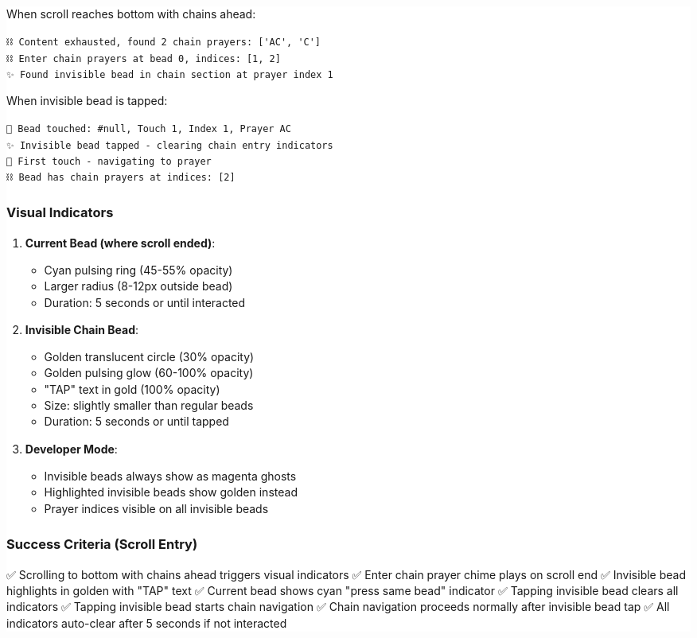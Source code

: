 When scroll reaches bottom with chains ahead:
```
⛓️ Content exhausted, found 2 chain prayers: ['AC', 'C']
⛓️ Enter chain prayers at bead 0, indices: [1, 2]
✨ Found invisible bead in chain section at prayer index 1
```

When invisible bead is tapped:
```
🎯 Bead touched: #null, Touch 1, Index 1, Prayer AC
✨ Invisible bead tapped - clearing chain entry indicators
🎯 First touch - navigating to prayer
⛓️ Bead has chain prayers at indices: [2]
```

### Visual Indicators

1. **Current Bead (where scroll ended)**:
   - Cyan pulsing ring (45-55% opacity)
   - Larger radius (8-12px outside bead)
   - Duration: 5 seconds or until interacted

2. **Invisible Chain Bead**:
   - Golden translucent circle (30% opacity)
   - Golden pulsing glow (60-100% opacity)
   - "TAP" text in gold (100% opacity)
   - Size: slightly smaller than regular beads
   - Duration: 5 seconds or until tapped

3. **Developer Mode**:
   - Invisible beads always show as magenta ghosts
   - Highlighted invisible beads show golden instead
   - Prayer indices visible on all invisible beads

### Success Criteria (Scroll Entry)

✅ Scrolling to bottom with chains ahead triggers visual indicators
✅ Enter chain prayer chime plays on scroll end
✅ Invisible bead highlights in golden with "TAP" text
✅ Current bead shows cyan "press same bead" indicator
✅ Tapping invisible bead clears all indicators
✅ Tapping invisible bead starts chain navigation
✅ Chain navigation proceeds normally after invisible bead tap
✅ All indicators auto-clear after 5 seconds if not interacted

